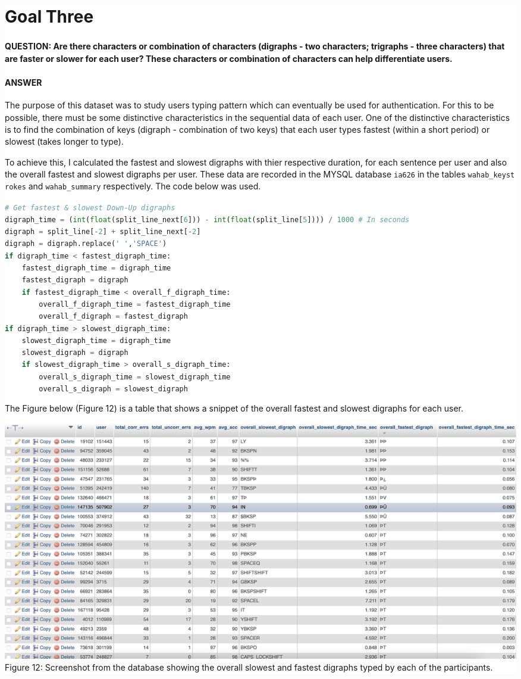 
# Goal Three
<h4>QUESTION: Are there characters or combination of characters (digraphs - two characters; trigraphs - three characters) that are faster or slower for each user? These characters or combination of characters can help differentiate users.</h4>

<h4>ANSWER</h4>
The purpose of this dataset was to study users typing pattern which can eventually be used for authentication. For this to be possible, there must be some distinctive characteristics in the sequential data of each user. One of the distinctive characteristics is to find the combination of keys (digraph - combination of two keys) that each user types fastest (within a short period) or slowest (takes longer to type).

To achieve this, I calculated the fastest and slowest digraphs with thier respective duration, for each sentence per user and also the overall fastest and slowest digraphs per user. These data are recorded in the MYSQL database `ia626` in the tables `wahab_keystrokes` and `wahab_summary` respectively. The code below was used.

```python
# Get fastest & slowest Down-Up digraphs
digraph_time = (int(float(split_line_next[6])) - int(float(split_line[5]))) / 1000 # In seconds
digraph = split_line[-2] + split_line_next[-2]
digraph = digraph.replace(' ','SPACE')
if digraph_time < fastest_digraph_time:
    fastest_digraph_time = digraph_time
    fastest_digraph = digraph
    if fastest_digraph_time < overall_f_digraph_time:
        overall_f_digraph_time = fastest_digraph_time
        overall_f_digraph = fastest_digraph
if digraph_time > slowest_digraph_time:
    slowest_digraph_time = digraph_time
    slowest_digraph = digraph
    if slowest_digraph_time > overall_s_digraph_time:
        overall_s_digraph_time = slowest_digraph_time
        overall_s_digraph = slowest_digraph
```

The Figure below (Figure 12) is a table that shows a snippet of the overall fastest and slowest digraphs for each user.

![fast_slow](Images/fast_slow.png)
Figure 12: Screenshot from the database showing the overall slowest and fastest digraphs typed by each of the participants.